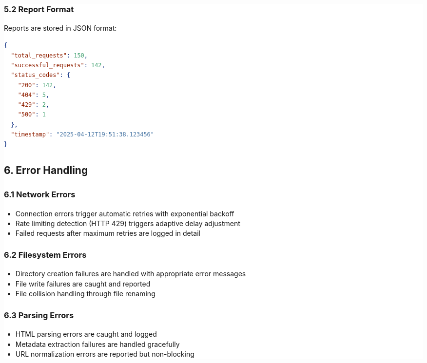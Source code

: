 ### 5.2 Report Format

Reports are stored in JSON format:
```json
{
  "total_requests": 150,
  "successful_requests": 142,
  "status_codes": {
    "200": 142,
    "404": 5,
    "429": 2,
    "500": 1
  },
  "timestamp": "2025-04-12T19:51:38.123456"
}
```

## 6. Error Handling

### 6.1 Network Errors
- Connection errors trigger automatic retries with exponential backoff
- Rate limiting detection (HTTP 429) triggers adaptive delay adjustment
- Failed requests after maximum retries are logged in detail

### 6.2 Filesystem Errors
- Directory creation failures are handled with appropriate error messages
- File write failures are caught and reported
- File collision handling through file renaming

### 6.3 Parsing Errors
- HTML parsing errors are caught and logged
- Metadata extraction failures are handled gracefully
- URL normalization errors are reported but non-blocking
